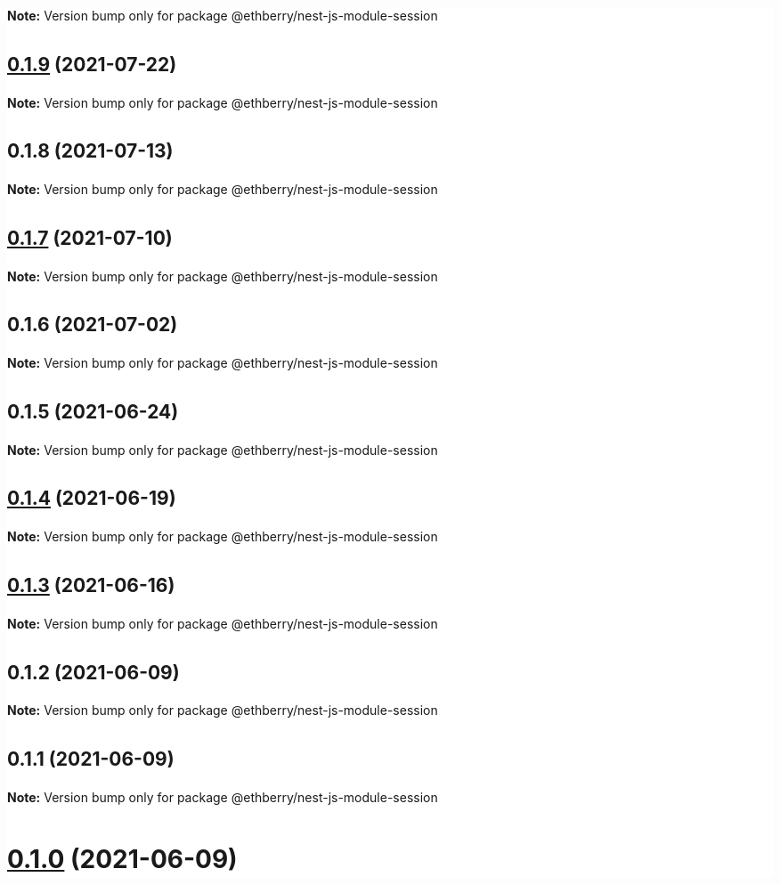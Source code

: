 **Note:** Version bump only for package @ethberry/nest-js-module-session

## [0.1.9](https://github.com/ethberry/nestjs-packages/compare/@ethberry/nest-js-module-session@0.1.8...@ethberry/nest-js-module-session@0.1.9) (2021-07-22)

**Note:** Version bump only for package @ethberry/nest-js-module-session

## 0.1.8 (2021-07-13)

**Note:** Version bump only for package @ethberry/nest-js-module-session

## [0.1.7](https://github.com/ethberry/nestjs-packages/compare/@ethberry/nest-js-module-session@0.1.6...@ethberry/nest-js-module-session@0.1.7) (2021-07-10)

**Note:** Version bump only for package @ethberry/nest-js-module-session

## 0.1.6 (2021-07-02)

**Note:** Version bump only for package @ethberry/nest-js-module-session

## 0.1.5 (2021-06-24)

**Note:** Version bump only for package @ethberry/nest-js-module-session

## [0.1.4](https://github.com/ethberry/nestjs-packages/compare/@ethberry/nest-js-module-session@0.1.3...@ethberry/nest-js-module-session@0.1.4) (2021-06-19)

**Note:** Version bump only for package @ethberry/nest-js-module-session

## [0.1.3](https://github.com/ethberry/nestjs-packages/compare/@ethberry/nest-js-module-session@0.1.2...@ethberry/nest-js-module-session@0.1.3) (2021-06-16)

**Note:** Version bump only for package @ethberry/nest-js-module-session

## 0.1.2 (2021-06-09)

**Note:** Version bump only for package @ethberry/nest-js-module-session

## 0.1.1 (2021-06-09)

**Note:** Version bump only for package @ethberry/nest-js-module-session

# [0.1.0](https://github.com/ethberry/nestjs-packages/compare/@ethberry/nest-js-module-session@0.0.24...@ethberry/nest-js-module-session@0.1.0) (2021-06-09)
